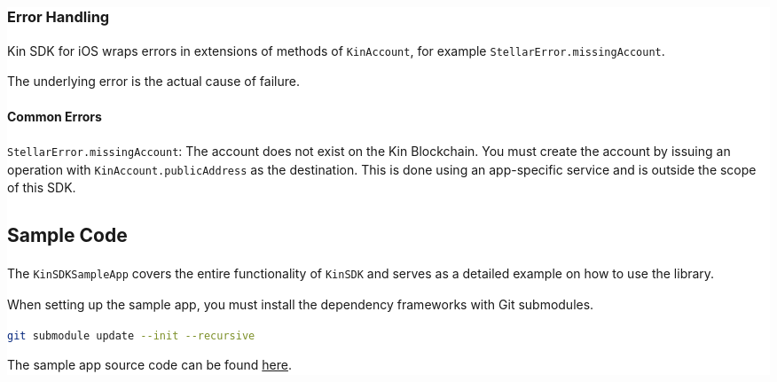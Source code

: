 ### Error Handling

Kin SDK for iOS wraps errors in extensions of methods of `KinAccount`, for example `StellarError.missingAccount`.

The underlying error is the actual cause of failure.

#### Common Errors

`StellarError.missingAccount`: The account does not exist on the Kin Blockchain.
You must create the account by issuing an operation with `KinAccount.publicAddress` as the destination.
This is done using an app-specific service and is outside the scope of this SDK.

## Sample Code

The `KinSDKSampleApp` covers the entire functionality of `KinSDK` and serves as a detailed example on how to use the library.

When setting up the sample app, you must install the dependency frameworks with Git submodules. 

```bash
git submodule update --init --recursive
```

The sample app source code can be found [here](https://github.com/kinecosystem/kin-sdk-ios/tree/master/KinSDKSampleApp).
